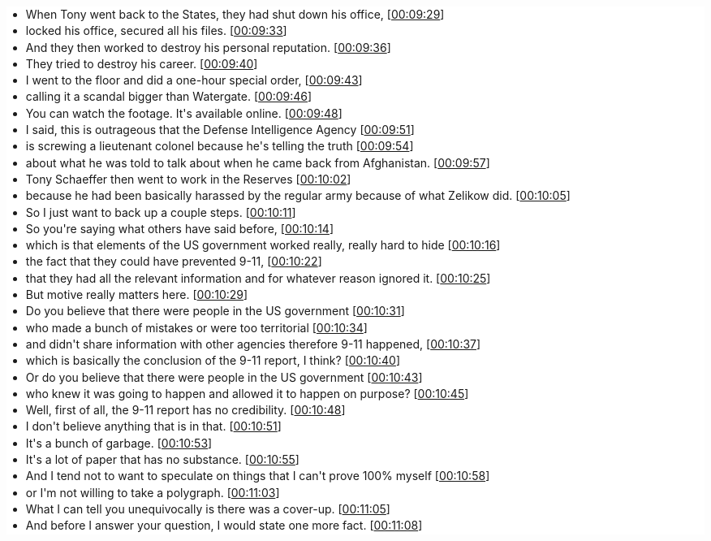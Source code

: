 *  When Tony went back to the States, they had shut down his office, [[00:09:29](https://www.youtube.com/watch?v=8SWoEGXk-V8&t=569.5s)]
*  locked his office, secured all his files. [[00:09:33](https://www.youtube.com/watch?v=8SWoEGXk-V8&t=573.5s)]
*  And they then worked to destroy his personal reputation. [[00:09:36](https://www.youtube.com/watch?v=8SWoEGXk-V8&t=576.5s)]
*  They tried to destroy his career. [[00:09:40](https://www.youtube.com/watch?v=8SWoEGXk-V8&t=580.5s)]
*  I went to the floor and did a one-hour special order, [[00:09:43](https://www.youtube.com/watch?v=8SWoEGXk-V8&t=583.5s)]
*  calling it a scandal bigger than Watergate. [[00:09:46](https://www.youtube.com/watch?v=8SWoEGXk-V8&t=586.5s)]
*  You can watch the footage. It's available online. [[00:09:48](https://www.youtube.com/watch?v=8SWoEGXk-V8&t=588.5s)]
*  I said, this is outrageous that the Defense Intelligence Agency [[00:09:51](https://www.youtube.com/watch?v=8SWoEGXk-V8&t=591.5s)]
*  is screwing a lieutenant colonel because he's telling the truth [[00:09:54](https://www.youtube.com/watch?v=8SWoEGXk-V8&t=594.5s)]
*  about what he was told to talk about when he came back from Afghanistan. [[00:09:57](https://www.youtube.com/watch?v=8SWoEGXk-V8&t=597.5s)]
*  Tony Schaeffer then went to work in the Reserves [[00:10:02](https://www.youtube.com/watch?v=8SWoEGXk-V8&t=602.5s)]
*  because he had been basically harassed by the regular army because of what Zelikow did. [[00:10:05](https://www.youtube.com/watch?v=8SWoEGXk-V8&t=605.5s)]
*  So I just want to back up a couple steps. [[00:10:11](https://www.youtube.com/watch?v=8SWoEGXk-V8&t=611.5s)]
*  So you're saying what others have said before, [[00:10:14](https://www.youtube.com/watch?v=8SWoEGXk-V8&t=614.5s)]
*  which is that elements of the US government worked really, really hard to hide [[00:10:16](https://www.youtube.com/watch?v=8SWoEGXk-V8&t=616.5s)]
*  the fact that they could have prevented 9-11, [[00:10:22](https://www.youtube.com/watch?v=8SWoEGXk-V8&t=622.5s)]
*  that they had all the relevant information and for whatever reason ignored it. [[00:10:25](https://www.youtube.com/watch?v=8SWoEGXk-V8&t=625.5s)]
*  But motive really matters here. [[00:10:29](https://www.youtube.com/watch?v=8SWoEGXk-V8&t=629.5s)]
*  Do you believe that there were people in the US government [[00:10:31](https://www.youtube.com/watch?v=8SWoEGXk-V8&t=631.5s)]
*  who made a bunch of mistakes or were too territorial [[00:10:34](https://www.youtube.com/watch?v=8SWoEGXk-V8&t=634.5s)]
*  and didn't share information with other agencies therefore 9-11 happened, [[00:10:37](https://www.youtube.com/watch?v=8SWoEGXk-V8&t=637.5s)]
*  which is basically the conclusion of the 9-11 report, I think? [[00:10:40](https://www.youtube.com/watch?v=8SWoEGXk-V8&t=640.5s)]
*  Or do you believe that there were people in the US government [[00:10:43](https://www.youtube.com/watch?v=8SWoEGXk-V8&t=643.5s)]
*  who knew it was going to happen and allowed it to happen on purpose? [[00:10:45](https://www.youtube.com/watch?v=8SWoEGXk-V8&t=645.5s)]
*  Well, first of all, the 9-11 report has no credibility. [[00:10:48](https://www.youtube.com/watch?v=8SWoEGXk-V8&t=648.5s)]
*  I don't believe anything that is in that. [[00:10:51](https://www.youtube.com/watch?v=8SWoEGXk-V8&t=651.5s)]
*  It's a bunch of garbage. [[00:10:53](https://www.youtube.com/watch?v=8SWoEGXk-V8&t=653.5s)]
*  It's a lot of paper that has no substance. [[00:10:55](https://www.youtube.com/watch?v=8SWoEGXk-V8&t=655.5s)]
*  And I tend not to want to speculate on things that I can't prove 100% myself [[00:10:58](https://www.youtube.com/watch?v=8SWoEGXk-V8&t=658.5s)]
*  or I'm not willing to take a polygraph. [[00:11:03](https://www.youtube.com/watch?v=8SWoEGXk-V8&t=663.5s)]
*  What I can tell you unequivocally is there was a cover-up. [[00:11:05](https://www.youtube.com/watch?v=8SWoEGXk-V8&t=665.5s)]
*  And before I answer your question, I would state one more fact. [[00:11:08](https://www.youtube.com/watch?v=8SWoEGXk-V8&t=668.5s)]
